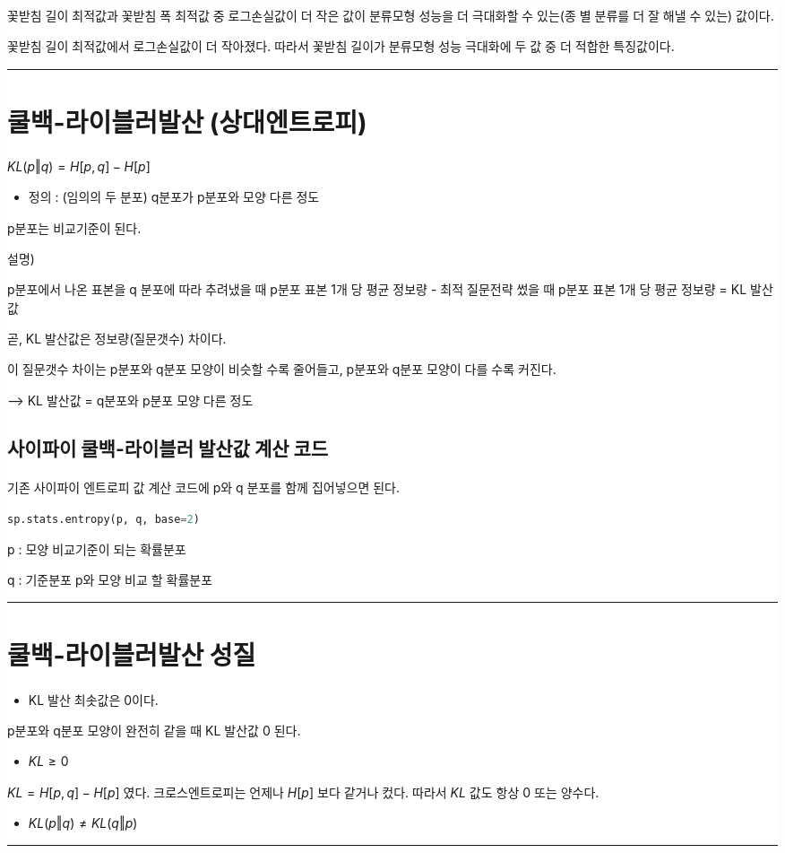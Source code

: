 꽃받침 길이 최적값과 꽃받침 폭 최적값 중 로그손실값이 더 작은 값이 분류모형 성능을 더 극대화할 수 있는(종 별 분류를 더 잘 해낼 수 있는) 값이다. 

꽃받침 길이 최적값에서 로그손실값이 더 작아졌다. 따라서 꽃받침 길이가 분류모형 성능 극대화에 두 값 중 더 적합한 특징값이다. 

---

# 쿨백-라이블러발산 (상대엔트로피)

$KL(p\Vert q) = H[p,q] - H[p]$

- 정의 : (임의의 두 분포) q분포가 p분포와 모양 다른 정도

p분포는 비교기준이 된다. 

설명) 

p분포에서 나온 표본을 q 분포에 따라 추려냈을 때 p분포 표본 1개 당 평균 정보량 - 최적 질문전략 썼을 때 p분포 표본 1개 당 평균 정보량 = KL 발산 값

곧, KL 발산값은 정보량(질문갯수) 차이다. 

이 질문갯수 차이는 p분포와 q분포 모양이 비슷할 수록 줄어들고, p분포와 q분포 모양이 다를 수록 커진다. 

--> KL 발산값 = q분포와 p분포 모양 다른 정도

## 사이파이 쿨백-라이블러 발산값 계산 코드 

기존 사이파이 엔트로피 값 계산 코드에 p와 q 분포를 함께 집어넣으면 된다. 

```python
sp.stats.entropy(p, q, base=2)
```
p : 모양 비교기준이 되는 확률분포 

q : 기준분포 p와 모양 비교 할 확률분포 

---

# 쿨백-라이블러발산 성질 
- KL 발산 최솟값은 0이다. 

p분포와 q분포 모양이 완전히 같을 때 KL 발산값 0 된다. 

- $KL \ge 0$

$KL = H[p,q] - H[p]$ 였다. 크로스엔트로피는 언제나 $H[p]$ 보다 같거나 컸다. 따라서 $KL$ 값도 항상 0 또는 양수다. 

- $KL(p\Vert q) \ne KL(q\Vert p)$


---










